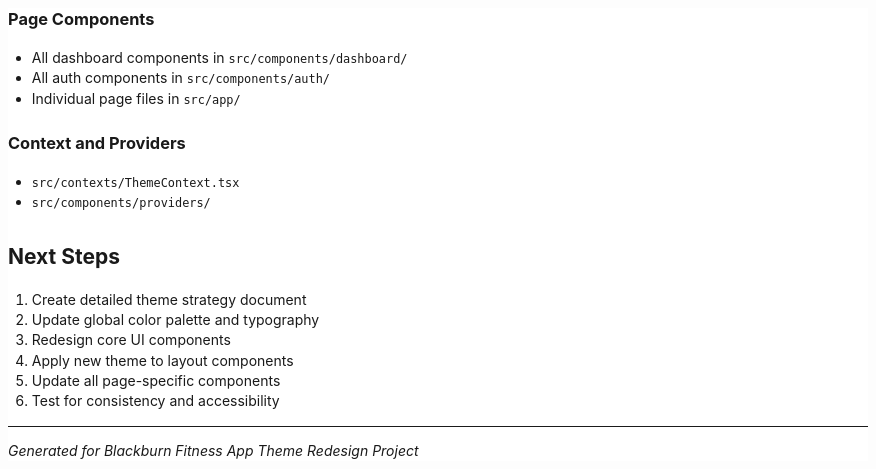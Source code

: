 ### Page Components
- All dashboard components in `src/components/dashboard/`
- All auth components in `src/components/auth/`
- Individual page files in `src/app/`

### Context and Providers
- `src/contexts/ThemeContext.tsx`
- `src/components/providers/`

## Next Steps
1. Create detailed theme strategy document
2. Update global color palette and typography
3. Redesign core UI components
4. Apply new theme to layout components
5. Update all page-specific components
6. Test for consistency and accessibility

---
*Generated for Blackburn Fitness App Theme Redesign Project*